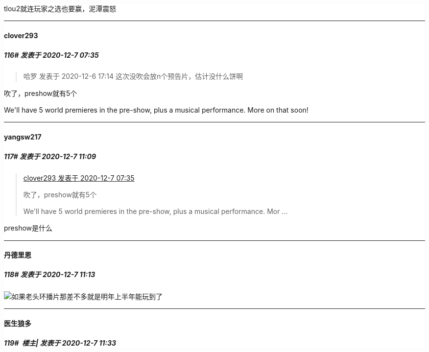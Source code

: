 

tlou2就连玩家之选也要赢，泥潭震怒







*****

####  clover293  
##### 116#       发表于 2020-12-7 07:35



<blockquote>哈罗 发表于 2020-12-6 17:14
这次没吹会放n个预告片，估计没什么饼啊</blockquote>
吹了，preshow就有5个

We'll have 5 world premieres in the pre-show, plus a musical performance. More on that soon!







*****

####  yangsw217  
##### 117#       发表于 2020-12-7 11:09



<blockquote><a href="httphttps://bbs.saraba1st.com/2b/forum.php?mod=redirect&amp;goto=findpost&amp;pid=49635135&amp;ptid=1961524" target="_blank">clover293 发表于 2020-12-7 07:35</a>

吹了，preshow就有5个

We'll have 5 world premieres in the pre-show, plus a musical performance. Mor ...</blockquote>
preshow是什么







*****

####  丹德里恩  
##### 118#       发表于 2020-12-7 11:13



<img src="https://static.saraba1st.com/image/smiley/face2017/067.png" referrerpolicy="no-referrer">如果老头环播片那差不多就是明年上半年能玩到了







*****

####  医生狼多  
##### 119#         楼主| 发表于 2020-12-7 11:33
